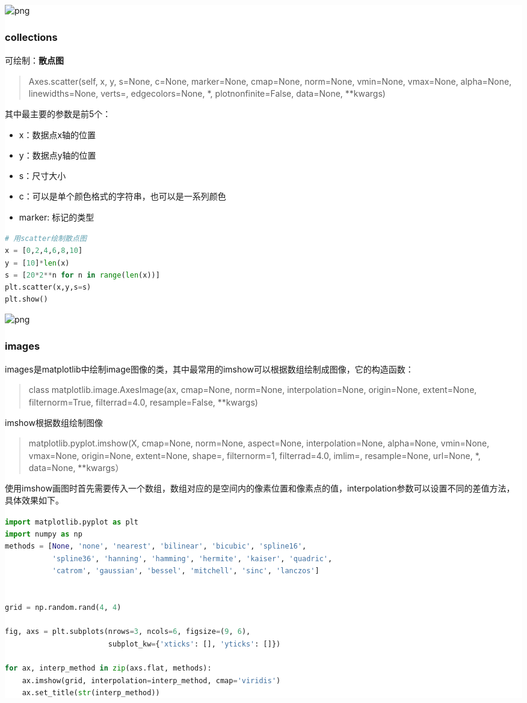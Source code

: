 
    
![png](output_23_0.png)
    


### collections

可绘制：**散点图**

> Axes.scatter(self, x, y, s=None, c=None, marker=None, cmap=None, norm=None, vmin=None, vmax=None, alpha=None, linewidths=None, verts=, edgecolors=None, *, plotnonfinite=False, data=None, **kwargs)

其中最主要的参数是前5个：

- x：数据点x轴的位置

- y：数据点y轴的位置

- s：尺寸大小

- c：可以是单个颜色格式的字符串，也可以是一系列颜色

- marker: 标记的类型



```python
# 用scatter绘制散点图
x = [0,2,4,6,8,10] 
y = [10]*len(x) 
s = [20*2**n for n in range(len(x))] 
plt.scatter(x,y,s=s) 
plt.show()
```


    
![png](output_25_0.png)
    


### images

images是matplotlib中绘制image图像的类，其中最常用的imshow可以根据数组绘制成图像，它的构造函数：

> class matplotlib.image.AxesImage(ax, cmap=None, norm=None, interpolation=None, origin=None, extent=None, filternorm=True, filterrad=4.0, resample=False, **kwargs)

imshow根据数组绘制图像

> matplotlib.pyplot.imshow(X, cmap=None, norm=None, aspect=None, interpolation=None, alpha=None, vmin=None, vmax=None, origin=None, extent=None, shape=, filternorm=1, filterrad=4.0, imlim=, resample=None, url=None, *, data=None, **kwargs）

使用imshow画图时首先需要传入一个数组，数组对应的是空间内的像素位置和像素点的值，interpolation参数可以设置不同的差值方法，具体效果如下。


```python
import matplotlib.pyplot as plt
import numpy as np
methods = [None, 'none', 'nearest', 'bilinear', 'bicubic', 'spline16',
           'spline36', 'hanning', 'hamming', 'hermite', 'kaiser', 'quadric',
           'catrom', 'gaussian', 'bessel', 'mitchell', 'sinc', 'lanczos']


grid = np.random.rand(4, 4)

fig, axs = plt.subplots(nrows=3, ncols=6, figsize=(9, 6),
                        subplot_kw={'xticks': [], 'yticks': []})

for ax, interp_method in zip(axs.flat, methods):
    ax.imshow(grid, interpolation=interp_method, cmap='viridis')
    ax.set_title(str(interp_method))

```